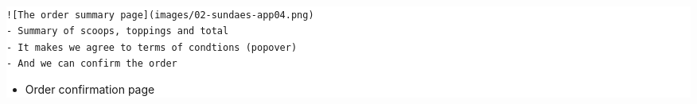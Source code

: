     ![The order summary page](images/02-sundaes-app04.png)
    - Summary of scoops, toppings and total
    - It makes we agree to terms of condtions (popover)
    - And we can confirm the order
  - Order confirmation page